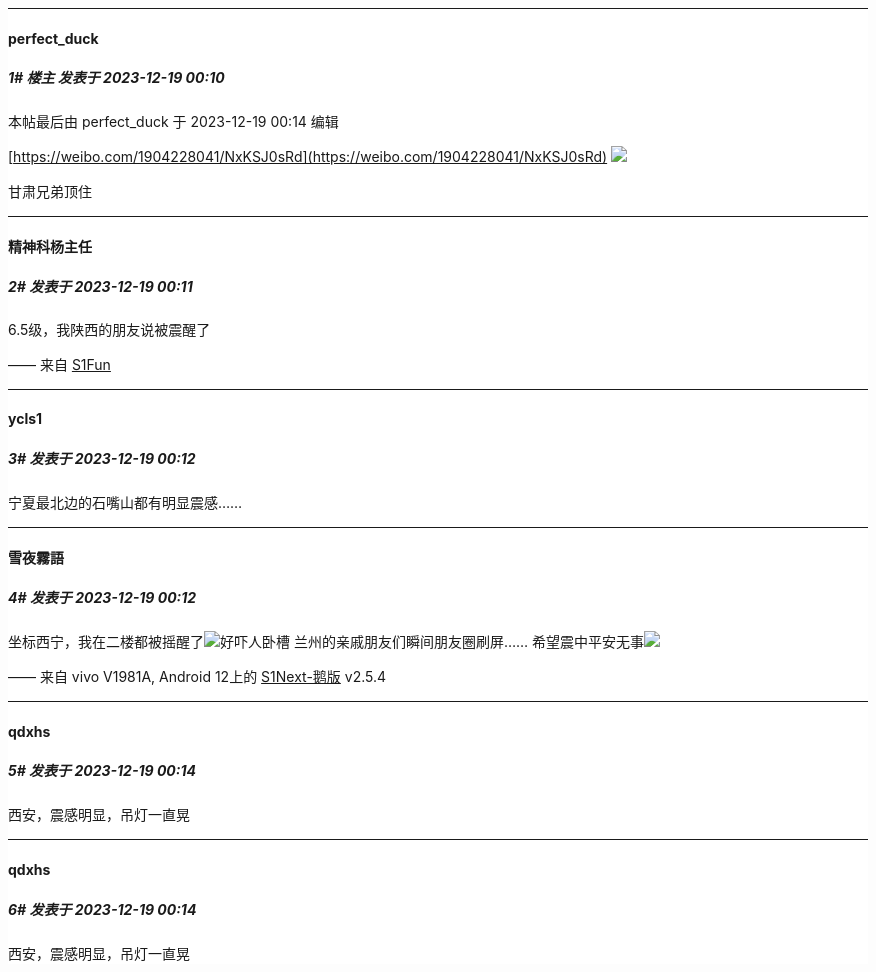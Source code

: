 
*****

####  perfect_duck  
##### 1#       楼主       发表于 2023-12-19 00:10

 本帖最后由 perfect_duck 于 2023-12-19 00:14 编辑 

[https://weibo.com/1904228041/NxKSJ0sRd](https://weibo.com/1904228041/NxKSJ0sRd)
<img src="https://i.postimg.cc/gjYmSn9Z/image.png" referrerpolicy="no-referrer">

甘肃兄弟顶住

*****

####  精神科杨主任  
##### 2#       发表于 2023-12-19 00:11

6.5级，我陕西的朋友说被震醒了

—— 来自 [S1Fun](https://s1fun.koalcat.com)

*****

####  ycls1  
##### 3#       发表于 2023-12-19 00:12

宁夏最北边的石嘴山都有明显震感……

*****

####  雪夜霧語  
##### 4#       发表于 2023-12-19 00:12

坐标西宁，我在二楼都被摇醒了<img src="https://static.saraba1st.com/image/smiley/face2017/138.png" referrerpolicy="no-referrer">好吓人卧槽
兰州的亲戚朋友们瞬间朋友圈刷屏……
希望震中平安无事<img src="https://static.saraba1st.com/image/smiley/face2017/092.png" referrerpolicy="no-referrer">

—— 来自 vivo V1981A, Android 12上的 [S1Next-鹅版](https://github.com/ykrank/S1-Next/releases) v2.5.4

*****

####  qdxhs  
##### 5#       发表于 2023-12-19 00:14

西安，震感明显，吊灯一直晃

*****

####  qdxhs  
##### 6#       发表于 2023-12-19 00:14

西安，震感明显，吊灯一直晃
